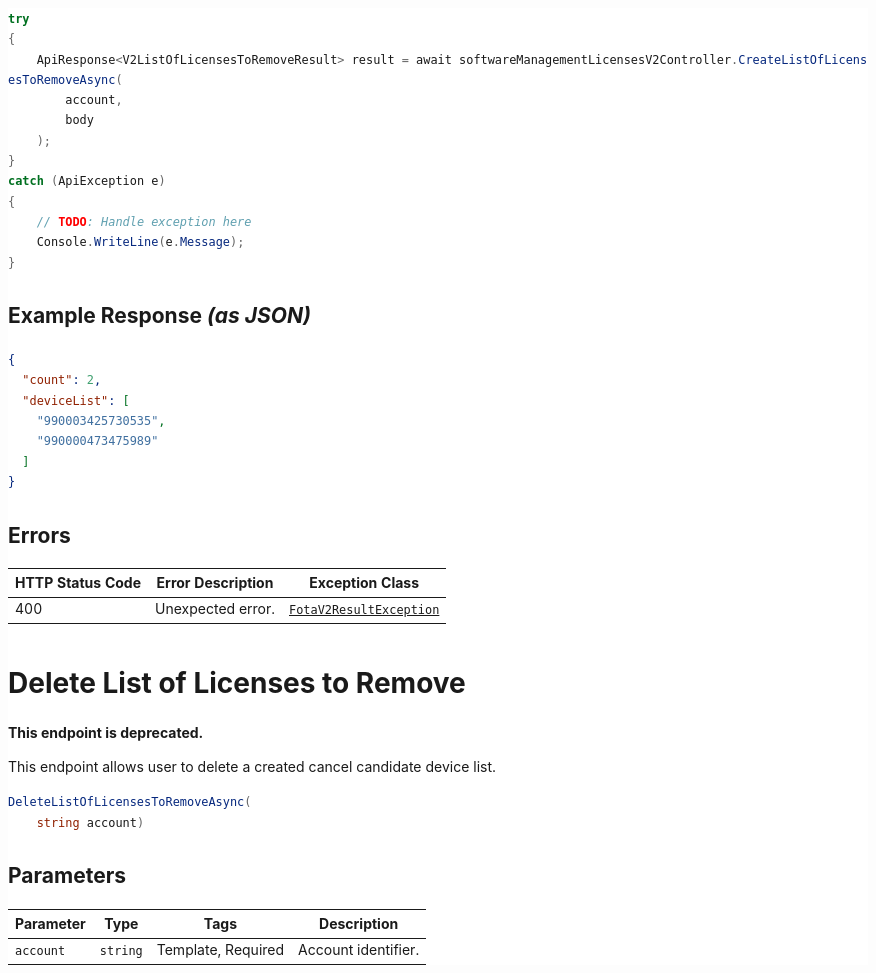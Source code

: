 ```csharp
try
{
    ApiResponse<V2ListOfLicensesToRemoveResult> result = await softwareManagementLicensesV2Controller.CreateListOfLicensesToRemoveAsync(
        account,
        body
    );
}
catch (ApiException e)
{
    // TODO: Handle exception here
    Console.WriteLine(e.Message);
}
```

## Example Response *(as JSON)*

```json
{
  "count": 2,
  "deviceList": [
    "990003425730535",
    "990000473475989"
  ]
}
```

## Errors

| HTTP Status Code | Error Description | Exception Class |
|  --- | --- | --- |
| 400 | Unexpected error. | [`FotaV2ResultException`](../../doc/models/fota-v2-result-exception.md) |


# Delete List of Licenses to Remove

**This endpoint is deprecated.**

This endpoint allows user to delete a created cancel candidate device list.

```csharp
DeleteListOfLicensesToRemoveAsync(
    string account)
```

## Parameters

| Parameter | Type | Tags | Description |
|  --- | --- | --- | --- |
| `account` | `string` | Template, Required | Account identifier. |

